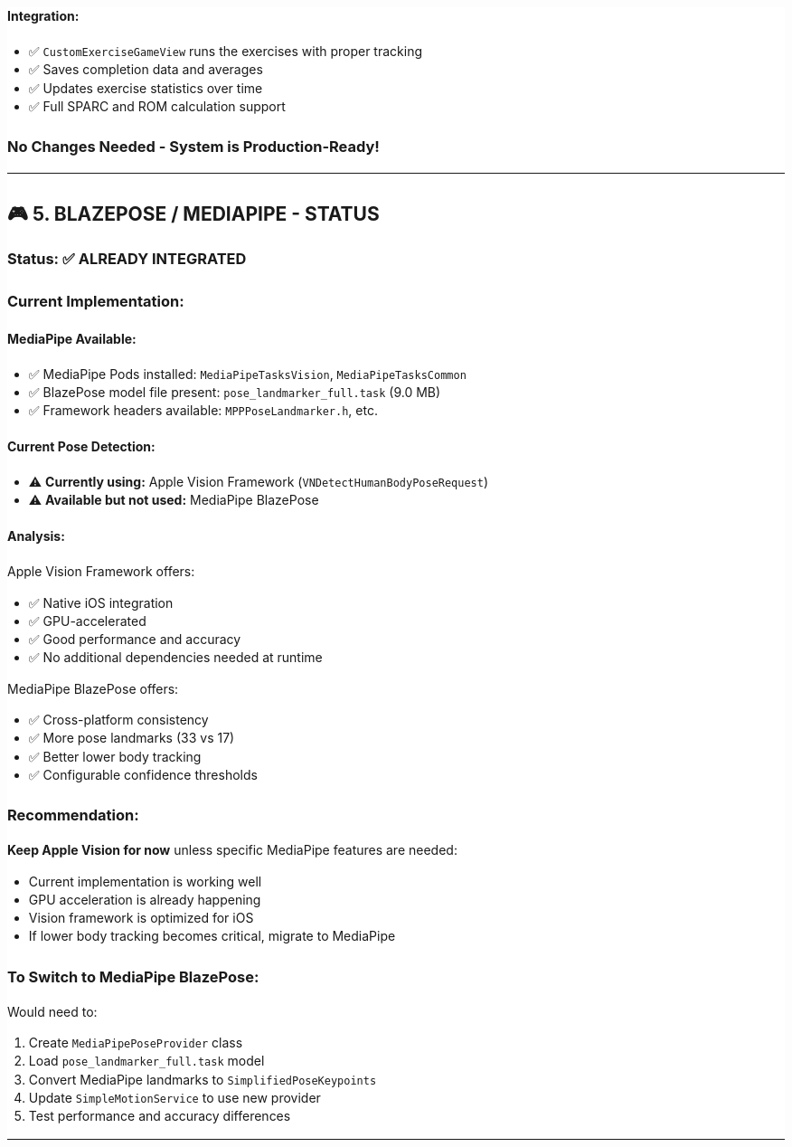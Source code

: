 #### **Integration:**
- ✅ `CustomExerciseGameView` runs the exercises with proper tracking
- ✅ Saves completion data and averages
- ✅ Updates exercise statistics over time
- ✅ Full SPARC and ROM calculation support

### No Changes Needed - System is Production-Ready!

---

## 🎮 5. BLAZEPOSE / MEDIAPIPE - STATUS

### **Status: ✅ ALREADY INTEGRATED**

### Current Implementation:

#### **MediaPipe Available:**
- ✅ MediaPipe Pods installed: `MediaPipeTasksVision`, `MediaPipeTasksCommon`
- ✅ BlazePose model file present: `pose_landmarker_full.task` (9.0 MB)
- ✅ Framework headers available: `MPPPoseLandmarker.h`, etc.

#### **Current Pose Detection:**
- ⚠️ **Currently using:** Apple Vision Framework (`VNDetectHumanBodyPoseRequest`)
- ⚠️ **Available but not used:** MediaPipe BlazePose

#### **Analysis:**
Apple Vision Framework offers:
- ✅ Native iOS integration
- ✅ GPU-accelerated
- ✅ Good performance and accuracy
- ✅ No additional dependencies needed at runtime

MediaPipe BlazePose offers:
- ✅ Cross-platform consistency
- ✅ More pose landmarks (33 vs 17)
- ✅ Better lower body tracking
- ✅ Configurable confidence thresholds

### Recommendation:
**Keep Apple Vision for now** unless specific MediaPipe features are needed:
- Current implementation is working well
- GPU acceleration is already happening
- Vision framework is optimized for iOS
- If lower body tracking becomes critical, migrate to MediaPipe

### To Switch to MediaPipe BlazePose:
Would need to:
1. Create `MediaPipePoseProvider` class
2. Load `pose_landmarker_full.task` model
3. Convert MediaPipe landmarks to `SimplifiedPoseKeypoints`
4. Update `SimpleMotionService` to use new provider
5. Test performance and accuracy differences

---
